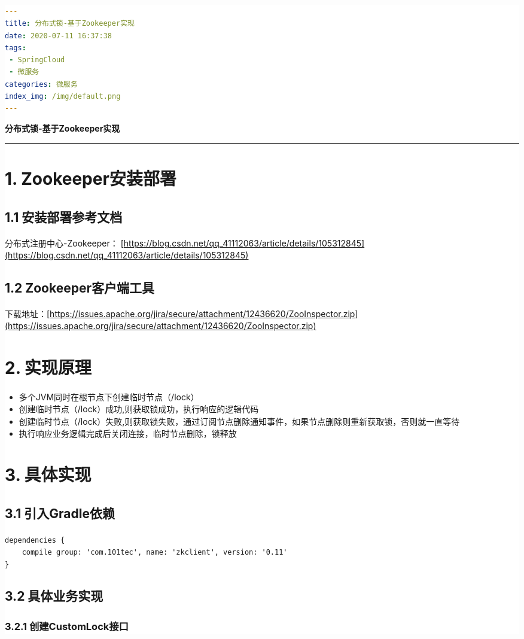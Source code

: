 ```yaml
---
title: 分布式锁-基于Zookeeper实现
date: 2020-07-11 16:37:38
tags: 
 - SpringCloud 
 - 微服务
categories: 微服务
index_img: /img/default.png
---
```


**分布式锁-基于Zookeeper实现**

---

# 1. Zookeeper安装部署

## 1.1 安装部署参考文档

分布式注册中心-Zookeeper： [https://blog.csdn.net/qq_41112063/article/details/105312845](https://blog.csdn.net/qq_41112063/article/details/105312845)

## 1.2 Zookeeper客户端工具

下载地址：[https://issues.apache.org/jira/secure/attachment/12436620/ZooInspector.zip](https://issues.apache.org/jira/secure/attachment/12436620/ZooInspector.zip)

# 2. 实现原理

- 多个JVM同时在根节点下创建临时节点（/lock）
- 创建临时节点（/lock）成功,则获取锁成功，执行响应的逻辑代码
- 创建临时节点（/lock）失败,则获取锁失败，通过订阅节点删除通知事件，如果节点删除则重新获取锁，否则就一直等待
- 执行响应业务逻辑完成后关闭连接，临时节点删除，锁释放

# 3. 具体实现

## 3.1 引入Gradle依赖

```
dependencies {
    compile group: 'com.101tec', name: 'zkclient', version: '0.11'
}
```

## 3.2 具体业务实现

### 3.2.1 创建CustomLock接口
